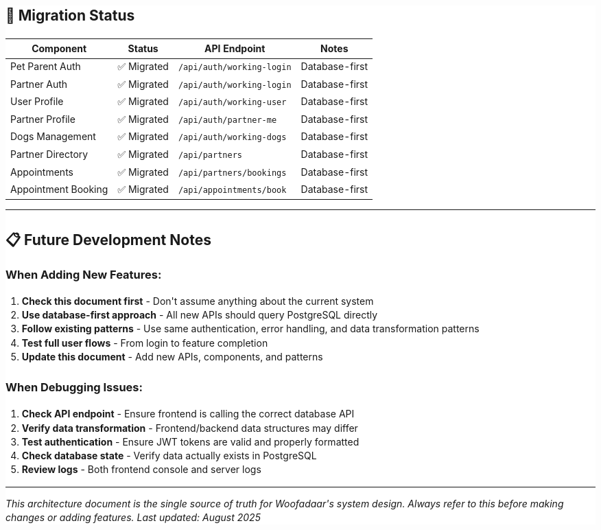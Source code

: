 
## 🎯 Migration Status

| Component | Status | API Endpoint | Notes |
|-----------|---------|--------------|--------|
| Pet Parent Auth | ✅ Migrated | `/api/auth/working-login` | Database-first |
| Partner Auth | ✅ Migrated | `/api/auth/working-login` | Database-first |
| User Profile | ✅ Migrated | `/api/auth/working-user` | Database-first |
| Partner Profile | ✅ Migrated | `/api/auth/partner-me` | Database-first |
| Dogs Management | ✅ Migrated | `/api/auth/working-dogs` | Database-first |
| Partner Directory | ✅ Migrated | `/api/partners` | Database-first |
| Appointments | ✅ Migrated | `/api/partners/bookings` | Database-first |
| Appointment Booking | ✅ Migrated | `/api/appointments/book` | Database-first |

---

## 📋 Future Development Notes

### When Adding New Features:
1. **Check this document first** - Don't assume anything about the current system
2. **Use database-first approach** - All new APIs should query PostgreSQL directly
3. **Follow existing patterns** - Use same authentication, error handling, and data transformation patterns
4. **Test full user flows** - From login to feature completion
5. **Update this document** - Add new APIs, components, and patterns

### When Debugging Issues:
1. **Check API endpoint** - Ensure frontend is calling the correct database API
2. **Verify data transformation** - Frontend/backend data structures may differ
3. **Test authentication** - Ensure JWT tokens are valid and properly formatted
4. **Check database state** - Verify data actually exists in PostgreSQL
5. **Review logs** - Both frontend console and server logs

---

*This architecture document is the single source of truth for Woofadaar's system design. Always refer to this before making changes or adding features. Last updated: August 2025*